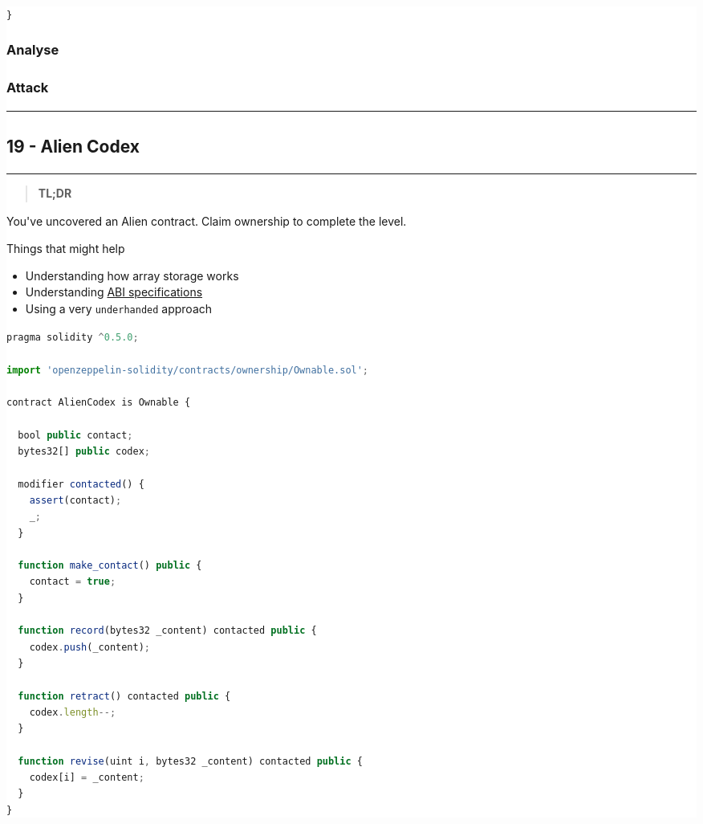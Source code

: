 ```javascript
}
```

### Analyse



### Attack



---

## 19 - Alien Codex

---

> **TL;DR**

You've uncovered an Alien contract. Claim ownership to complete the level.

 Things that might help

- Understanding how array storage works
- Understanding [ABI specifications](https://solidity.readthedocs.io/en/v0.4.21/abi-spec.html)
- Using a very `underhanded` approach

```javascript
pragma solidity ^0.5.0;

import 'openzeppelin-solidity/contracts/ownership/Ownable.sol';

contract AlienCodex is Ownable {

  bool public contact;
  bytes32[] public codex;

  modifier contacted() {
    assert(contact);
    _;
  }
  
  function make_contact() public {
    contact = true;
  }

  function record(bytes32 _content) contacted public {
  	codex.push(_content);
  }

  function retract() contacted public {
    codex.length--;
  }

  function revise(uint i, bytes32 _content) contacted public {
    codex[i] = _content;
  }
}
```
